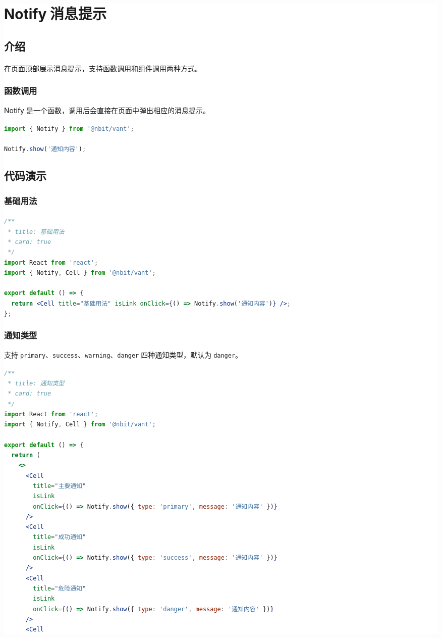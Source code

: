 # Notify 消息提示

## 介绍

在页面顶部展示消息提示，支持函数调用和组件调用两种方式。

### 函数调用

Notify 是一个函数，调用后会直接在页面中弹出相应的消息提示。

```js
import { Notify } from '@nbit/vant';

Notify.show('通知内容');
```

## 代码演示

### 基础用法

```jsx
/**
 * title: 基础用法
 * card: true
 */
import React from 'react';
import { Notify, Cell } from '@nbit/vant';

export default () => {
  return <Cell title="基础用法" isLink onClick={() => Notify.show('通知内容')} />;
};
```

### 通知类型

支持 `primary`、`success`、`warning`、`danger` 四种通知类型，默认为 `danger`。

```jsx
/**
 * title: 通知类型
 * card: true
 */
import React from 'react';
import { Notify, Cell } from '@nbit/vant';

export default () => {
  return (
    <>
      <Cell
        title="主要通知"
        isLink
        onClick={() => Notify.show({ type: 'primary', message: '通知内容' })}
      />
      <Cell
        title="成功通知"
        isLink
        onClick={() => Notify.show({ type: 'success', message: '通知内容' })}
      />
      <Cell
        title="危险通知"
        isLink
        onClick={() => Notify.show({ type: 'danger', message: '通知内容' })}
      />
      <Cell
```